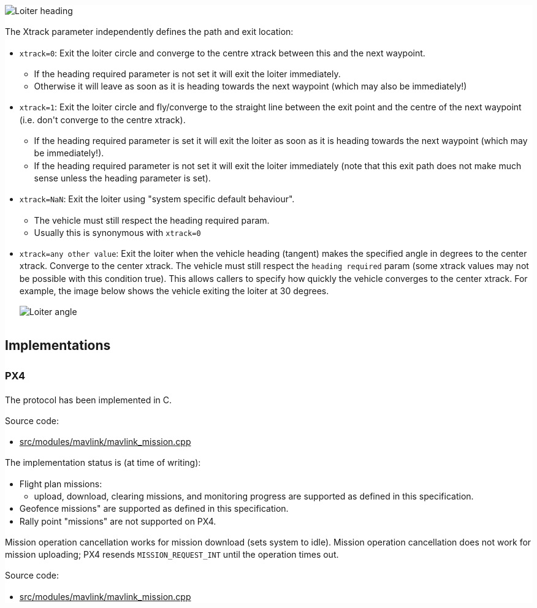![Loiter heading](../../assets/protocols/mission_loiter/xtrack_heading.png)

The Xtrack parameter independently defines the path and exit location:
- `xtrack=0`: Exit the loiter circle and converge to the centre xtrack between this and the next waypoint.
  - If the heading required parameter is not set it will exit the loiter immediately.
  - Otherwise it will leave as soon as it is heading towards the next waypoint (which may also be immediately!)
- `xtrack=1`: Exit the loiter circle and fly/converge to the straight line between the exit point and the centre of the next waypoint (i.e. don't converge to the centre xtrack).
  - If the heading required parameter is set it will exit the loiter as soon as it is heading towards the next waypoint (which may be immediately!).
  - If the heading required parameter is not set it will exit the loiter immediately (note that this exit path does not make much sense unless the heading parameter is set).
- `xtrack=NaN`: Exit the loiter using "system specific default behaviour".
  - The vehicle must still respect the heading required param.
  - Usually this is synonymous with `xtrack=0` 
- `xtrack=any other value`: Exit the loiter when the vehicle heading (tangent) makes the specified angle in degrees to the center xtrack.
  Converge to the center xtrack.
  The vehicle must still respect the `heading required` param (some xtrack values may not be possible with this condition true).
  This allows callers to specify how quickly the vehicle converges to the center xtrack. For example, the image below shows the vehicle exiting the loiter at 30 degrees.
  
  ![Loiter angle](../../assets/protocols/mission_loiter/xtrack_30.png)



## Implementations

### PX4

The protocol has been implemented in C.

Source code:
- [src/modules/mavlink/mavlink_mission.cpp](https://github.com/PX4/Firmware/blob/master/src/modules/mavlink/mavlink_mission.cpp)


The implementation status is (at time of writing):

- Flight plan missions:
  - upload, download, clearing missions, and monitoring progress are supported as defined in this specification.
- Geofence missions" are supported as defined in this specification.
- Rally point "missions" are not supported on PX4.

Mission operation cancellation works for mission download (sets system to idle).
Mission operation cancellation does not work for mission uploading; PX4 resends `MISSION_REQUEST_INT` until the operation times out. 


Source code:
* [src/modules/mavlink/mavlink_mission.cpp](https://github.com/PX4/Firmware/blob/master/src/modules/mavlink/mavlink_mission.cpp)
